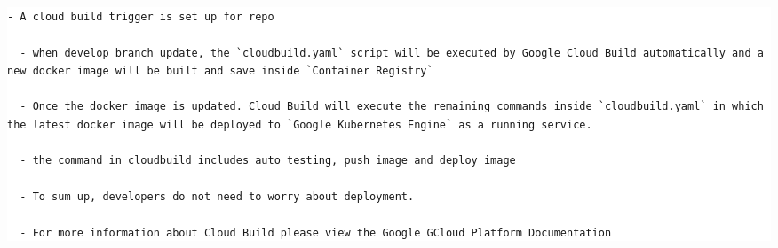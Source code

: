     - A cloud build trigger is set up for repo

      - when develop branch update, the `cloudbuild.yaml` script will be executed by Google Cloud Build automatically and a new docker image will be built and save inside `Container Registry`

      - Once the docker image is updated. Cloud Build will execute the remaining commands inside `cloudbuild.yaml` in which the latest docker image will be deployed to `Google Kubernetes Engine` as a running service.

      - the command in cloudbuild includes auto testing, push image and deploy image

      - To sum up, developers do not need to worry about deployment.

      - For more information about Cloud Build please view the Google GCloud Platform Documentation
